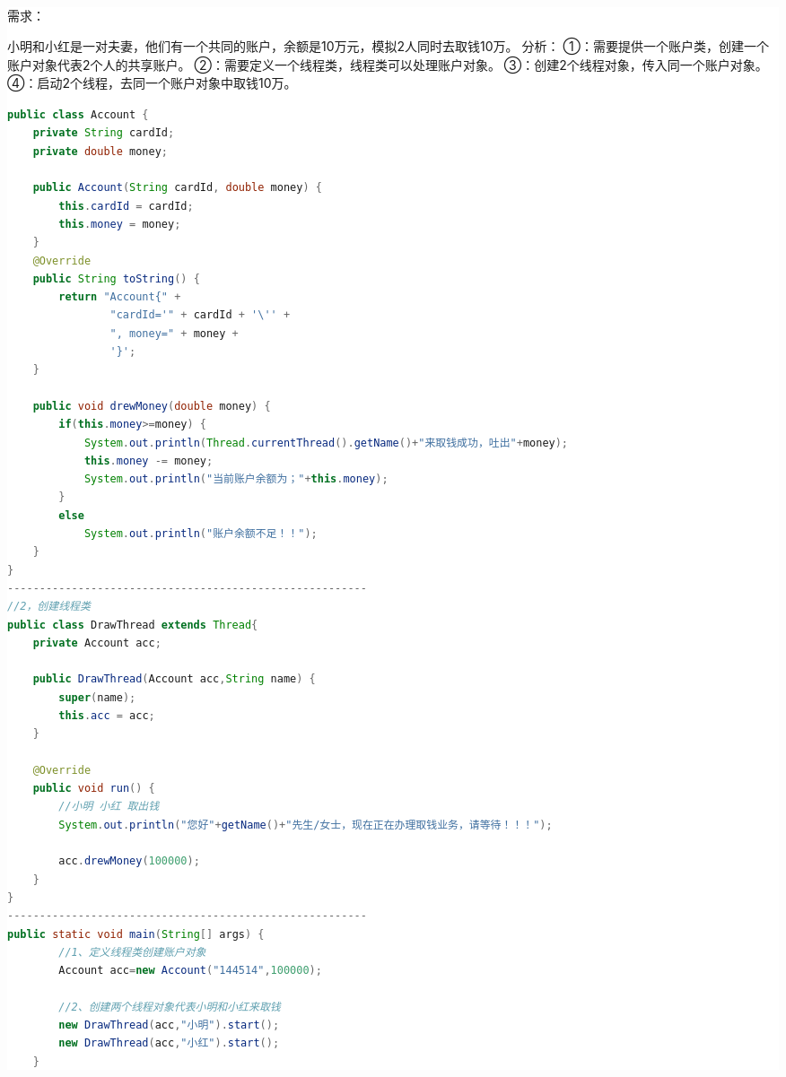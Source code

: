 需求：

小明和小红是一对夫妻，他们有一个共同的账户，余额是10万元，模拟2人同时去取钱10万。
分析：
①：需要提供一个账户类，创建一个账户对象代表2个人的共享账户。
②：需要定义一个线程类，线程类可以处理账户对象。
③：创建2个线程对象，传入同一个账户对象。
④：启动2个线程，去同一个账户对象中取钱10万。

```java
public class Account {
    private String cardId;
    private double money;

    public Account(String cardId, double money) {
        this.cardId = cardId;
        this.money = money;
    }
    @Override
    public String toString() {
        return "Account{" +
                "cardId='" + cardId + '\'' +
                ", money=" + money +
                '}';
    }

    public void drewMoney(double money) {
        if(this.money>=money) {
            System.out.println(Thread.currentThread().getName()+"来取钱成功，吐出"+money);
            this.money -= money;
            System.out.println("当前账户余额为；"+this.money);
        }
        else
            System.out.println("账户余额不足！！");
    }
}
--------------------------------------------------------
//2，创建线程类
public class DrawThread extends Thread{
    private Account acc;

    public DrawThread(Account acc,String name) {
        super(name);
        this.acc = acc;
    }

    @Override
    public void run() {
        //小明 小红 取出钱
        System.out.println("您好"+getName()+"先生/女士，现在正在办理取钱业务，请等待！！！");

        acc.drewMoney(100000);
    }
}
--------------------------------------------------------
public static void main(String[] args) {
        //1、定义线程类创建账户对象
        Account acc=new Account("144514",100000);

        //2、创建两个线程对象代表小明和小红来取钱
        new DrawThread(acc,"小明").start();
        new DrawThread(acc,"小红").start();
    }    
```
